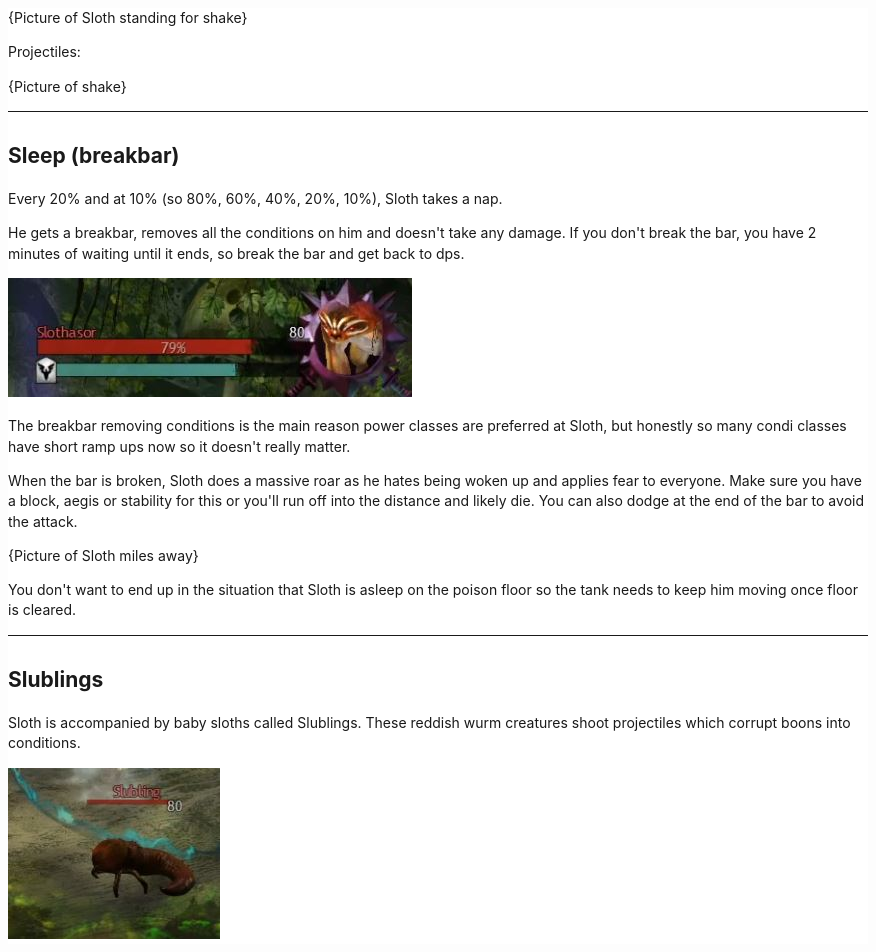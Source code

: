 {Picture of Sloth standing for shake}

Projectiles:

{Picture of shake}

------------------------------------------------------------------------

## Sleep (breakbar)

Every 20% and at 10% (so 80%, 60%, 40%, 20%, 10%), Sloth takes a nap.

He gets a breakbar, removes all the conditions on him and doesn't take
any damage. If you don't break the bar, you have 2 minutes of waiting
until it ends, so break the bar and get back to dps.

![Sloth_breakbar](959428869503467520.JPG)

The breakbar removing conditions is the main reason power classes are
preferred at Sloth, but honestly so many condi classes have short ramp
ups now so it doesn't really matter.

When the bar is broken, Sloth does a massive roar as he hates being
woken up and applies fear to everyone. Make sure you have a block, aegis
or stability for this or you'll run off into the distance and likely
die. You can also dodge at the end of the bar to avoid the attack.

{Picture of Sloth miles away}

You don't want to end up in the situation that Sloth is asleep on the
poison floor so the tank needs to keep him moving once floor is
cleared.

------------------------------------------------------------------------

## Slublings

Sloth is accompanied by baby sloths called Slublings. These reddish wurm
creatures shoot projectiles which corrupt boons into conditions.

![Sloth_slubling](959428061143633940.JPG)
